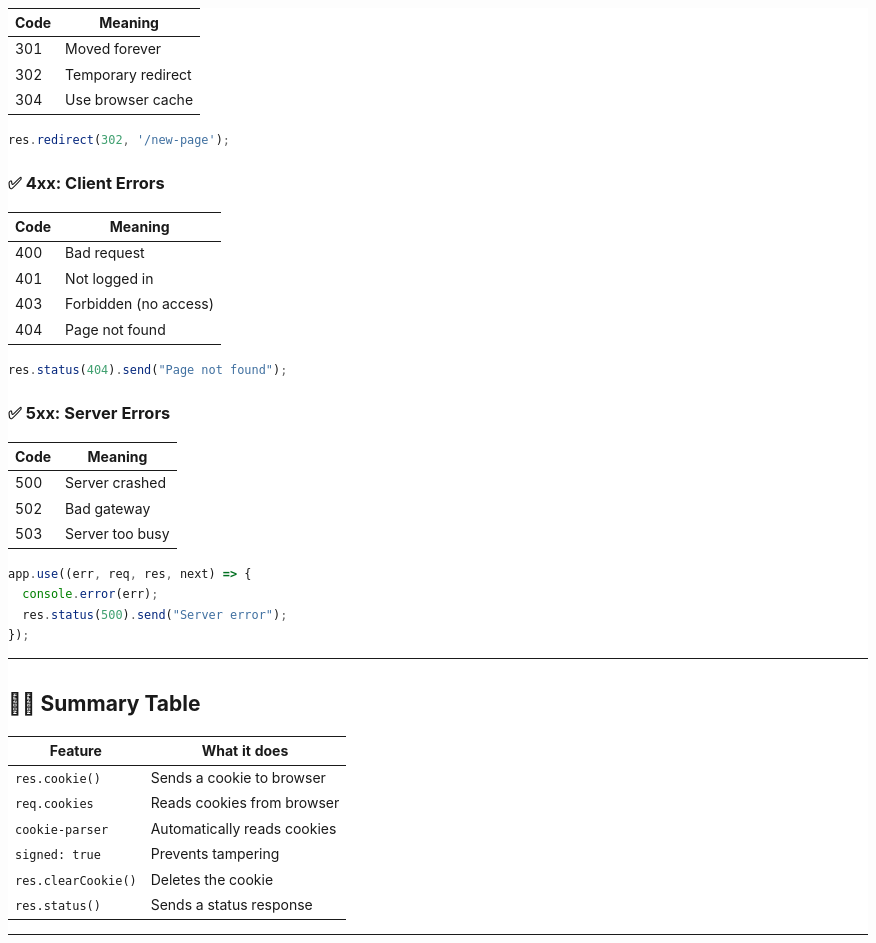 | Code | Meaning            |
| ---- | ------------------ |
| 301  | Moved forever      |
| 302  | Temporary redirect |
| 304  | Use browser cache  |

```js
res.redirect(302, '/new-page');
```

### ✅ 4xx: Client Errors

| Code | Meaning               |
| ---- | --------------------- |
| 400  | Bad request           |
| 401  | Not logged in         |
| 403  | Forbidden (no access) |
| 404  | Page not found        |

```js
res.status(404).send("Page not found");
```

### ✅ 5xx: Server Errors

| Code | Meaning         |
| ---- | --------------- |
| 500  | Server crashed  |
| 502  | Bad gateway     |
| 503  | Server too busy |

```js
app.use((err, req, res, next) => {
  console.error(err);
  res.status(500).send("Server error");
});
```

---

## 👩‍💻 Summary Table

| Feature             | What it does                |
| ------------------- | --------------------------- |
| `res.cookie()`      | Sends a cookie to browser   |
| `req.cookies`       | Reads cookies from browser  |
| `cookie-parser`     | Automatically reads cookies |
| `signed: true`      | Prevents tampering          |
| `res.clearCookie()` | Deletes the cookie          |
| `res.status()`      | Sends a status response     |

---